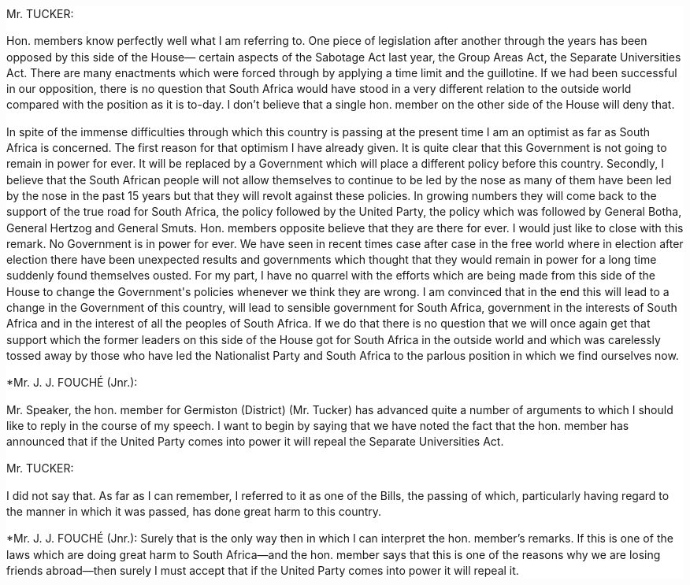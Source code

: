 <from>Mr. <person refersTo="hansard_za">TUCKER</person>:</from>

<p>Hon. members know perfectly well what I am referring to. One piece of legislation after another through the years has been opposed by this side of the House&#x2014; certain aspects of the Sabotage Act last year, the Group Areas Act, the Separate Universities Act. There are many enactments which were forced through by applying a time limit and the guillotine. If we had been successful in our opposition, there is no question that South Africa would have stood in a very different relation to the outside world compared with the position as it is to-day. I don&#x2019;t believe that a single hon. member on the other side of the House will deny that.</p>

<p>In spite of the immense difficulties through which this country is passing at the present time I am an optimist as far as South Africa is concerned. The first reason for that optimism I have already given. It is quite clear that this Government is not going to remain in power for ever. It will be replaced by a Government which will place a different policy before this country. Secondly, I believe that the South African people will not allow themselves to continue to be led by the nose as many of them have been led by the nose in the past 15 years but that they will revolt against these policies. In growing numbers they will come back to the support of the true road for South Africa, the policy followed by the United Party, the policy which was followed by General Botha, General Hertzog and General Smuts. Hon. members opposite believe that they are there for ever. I would just like to close with this remark. No Government is in power for ever. We have seen in recent times case after case in the free world where in election after election there have been unexpected results and governments which thought that they would remain in power for a long time suddenly found themselves ousted. For my part, I have no quarrel with the efforts which are being made from this side of the House to change the Government's policies whenever we think they are wrong. I am convinced that in the end this will lead to a change in the Government of this country, will lead to sensible government for South Africa, government in the interests of South Africa and in the interest of all the peoples of South Africa. If we do that there is no question that we will once again get that support which the former leaders on this side of the House got for South Africa in the outside world and which was carelessly tossed away by those who have led the Nationalist Party and South Africa to the parlous position in which we find ourselves now.</p>

</speech>

<speech by="#fouch&#x00E9;">

<from><span class="col_95-96" refersTo="page_0062"/>*Mr. <person refersTo="hansard_za">J. J. FOUCH&#x00C9; (Jnr.)</person>:</from>

<p>Mr. Speaker, the hon. member for Germiston (District) (Mr. Tucker) has advanced quite a number of arguments to which I should like to reply in the course of my speech. I want to begin by saying that we have noted the fact that the hon. member has announced that if the United Party comes into power it will repeal the Separate Universities Act.</p>

</speech>

<speech by="#tucker">

<from>Mr. <person refersTo="hansard_za">TUCKER</person>:</from>

<p>I did not say that. As far as I can remember, I referred to it as one of the Bills, the passing of which, particularly having regard to the manner in which it was passed, has done great harm to this country.</p>

<p>*Mr. J. J. FOUCH&#x00C9; (Jnr.): Surely that is the only way then in which I can interpret the hon. member&#x2019;s remarks. If this is one of the laws which are doing great harm to South Africa&#x2014;and the hon. member says that this is one of the reasons why we are losing friends abroad&#x2014;then surely I must accept that if the United Party comes into power it will repeal it.</p>

